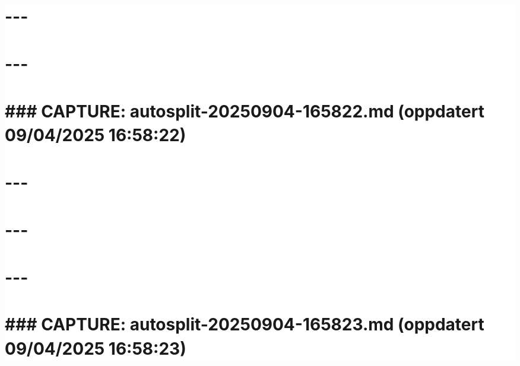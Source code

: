 #

# ---

#

#

#

# ---

#

#

#

#

#

# \### CAPTURE: autosplit-20250904-165822.md (oppdatert 09/04/2025 16:58:22)

# ---

#

#

# ---

#

#

#

# ---

#

#

#

#

#

# \### CAPTURE: autosplit-20250904-165823.md (oppdatert 09/04/2025 16:58:23)
